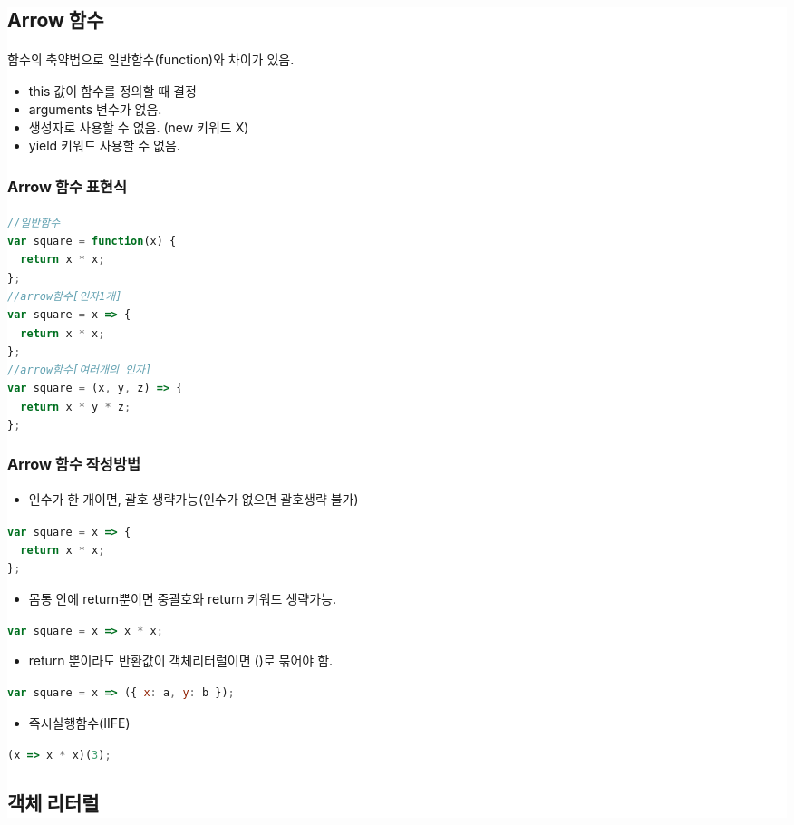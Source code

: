 ## Arrow 함수

함수의 축약법으로 일반함수(function)와 차이가 있음.

- this 값이 함수를 정의할 때 결정
- arguments 변수가 없음.
- 생성자로 사용할 수 없음. (new 키워드 X)
- yield 키워드 사용할 수 없음.

### Arrow 함수 표현식

```javascript
//일반함수
var square = function(x) {
  return x * x;
};
//arrow함수[인자1개]
var square = x => {
  return x * x;
};
//arrow함수[여러개의 인자]
var square = (x, y, z) => {
  return x * y * z;
};
```

### Arrow 함수 작성방법

- 인수가 한 개이면, 괄호 생략가능(인수가 없으면 괄호생략 불가)

```javascript
var square = x => {
  return x * x;
};
```

- 몸통 안에 return뿐이면 중괄호와 return 키워드 생략가능.

```javascript
var square = x => x * x;
```

- return 뿐이라도 반환값이 객체리터럴이면 ()로 묶어야 함.

```javascript
var square = x => ({ x: a, y: b });
```

- 즉시실행함수(IIFE)

```javascript
(x => x * x)(3);
```

## 객체 리터럴
